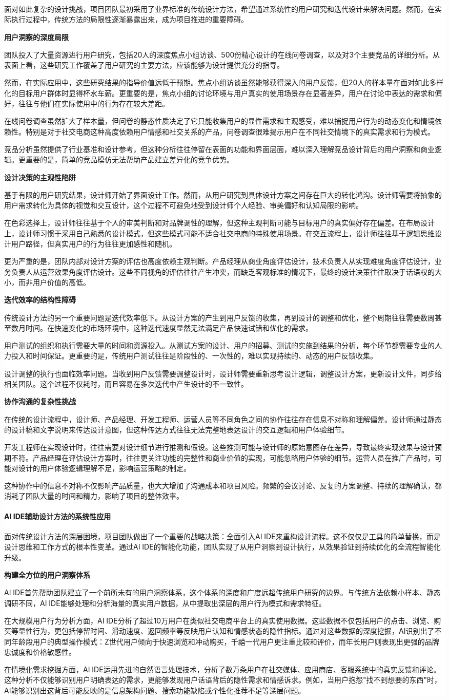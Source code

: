 面对如此复杂的设计挑战，项目团队最初采用了业界标准的传统设计方法，希望通过系统性的用户研究和迭代设计来解决问题。然而，在实际执行过程中，传统方法的局限性逐渐暴露出来，成为项目推进的重要障碍。

**用户洞察的深度局限**

团队投入了大量资源进行用户研究，包括20人的深度焦点小组访谈、500份精心设计的在线问卷调查，以及对3个主要竞品的详细分析。从表面上看，这些研究工作覆盖了用户研究的主要方法，应该能够为设计提供充分的指导。

然而，在实际应用中，这些研究结果的指导价值远低于预期。焦点小组访谈虽然能够获得深入的用户反馈，但20人的样本量在面对如此多样化的目标用户群体时显得杯水车薪。更重要的是，焦点小组的讨论环境与用户真实的使用场景存在显著差异，用户在讨论中表达的需求和偏好，往往与他们在实际使用中的行为存在较大差距。

在线问卷调查虽然扩大了样本量，但问卷的静态性质决定了它只能收集用户的显性需求和主观感受，难以捕捉用户行为的动态变化和情境依赖性。特别是对于社交电商这种高度依赖用户情感和社交关系的产品，问卷调查很难揭示用户在不同社交情境下的真实需求和行为模式。

竞品分析虽然提供了行业基准和设计参考，但这种分析往往停留在表面的功能和界面层面，难以深入理解竞品设计背后的用户洞察和商业逻辑。更重要的是，简单的竞品模仿无法帮助产品建立差异化的竞争优势。

**设计决策的主观性陷阱**

基于有限的用户研究结果，设计师开始了界面设计工作。然而，从用户研究到具体设计方案之间存在巨大的转化鸿沟。设计师需要将抽象的用户需求转化为具体的视觉和交互设计，这个过程不可避免地受到设计师个人经验、审美偏好和认知局限的影响。

在色彩选择上，设计师往往基于个人的审美判断和对品牌调性的理解，但这种主观判断可能与目标用户的真实偏好存在偏差。在布局设计上，设计师习惯于采用自己熟悉的设计模式，但这些模式可能不适合社交电商的特殊使用场景。在交互流程上，设计师往往基于逻辑思维设计用户路径，但真实用户的行为往往更加感性和随机。

更为严重的是，团队内部对设计方案的评估也高度依赖主观判断。产品经理从商业角度评估设计，技术负责人从实现难度角度评估设计，业务负责人从运营效果角度评估设计。这些不同视角的评估往往产生冲突，而缺乏客观标准的情况下，最终的设计决策往往取决于话语权的大小，而非用户价值的高低。

**迭代效率的结构性障碍**

传统设计方法的另一个重要问题是迭代效率低下。从设计方案的产生到用户反馈的收集，再到设计的调整和优化，整个周期往往需要数周甚至数月时间。在快速变化的市场环境中，这种迭代速度显然无法满足产品快速试错和优化的需求。

用户测试的组织和执行需要大量的时间和资源投入。从测试方案的设计、用户的招募、测试的实施到结果的分析，每个环节都需要专业的人力投入和时间保证。更重要的是，传统用户测试往往是阶段性的、一次性的，难以实现持续的、动态的用户反馈收集。

设计调整的执行也面临效率问题。当收到用户反馈需要调整设计时，设计师需要重新思考设计逻辑，调整设计方案，更新设计文件，同步给相关团队。这个过程不仅耗时，而且容易在多次迭代中产生设计的不一致性。

**协作沟通的复杂性挑战**

在传统的设计流程中，设计师、产品经理、开发工程师、运营人员等不同角色之间的协作往往存在信息不对称和理解偏差。设计师通过静态的设计稿和文字说明来传达设计意图，但这种传达方式往往无法完整地表达设计的交互逻辑和用户体验细节。

开发工程师在实现设计时，往往需要对设计细节进行推测和假设。这些推测可能与设计师的原始意图存在差异，导致最终实现效果与设计预期不符。产品经理在评估设计方案时，往往更关注功能的完整性和商业价值的实现，可能忽略用户体验的细节。运营人员在推广产品时，可能对设计的用户体验逻辑理解不足，影响运营策略的制定。

这种协作中的信息不对称不仅影响产品质量，也大大增加了沟通成本和项目风险。频繁的会议讨论、反复的方案调整、持续的理解确认，都消耗了团队大量的时间和精力，影响了项目的整体效率。

#### AI IDE辅助设计方法的系统性应用

面对传统设计方法的深层困境，项目团队做出了一个重要的战略决策：全面引入AI IDE来重构设计流程。这不仅仅是工具的简单替换，而是设计思维和工作方式的根本性变革。通过AI IDE的智能化功能，团队实现了从用户洞察到设计执行，从效果验证到持续优化的全流程智能化升级。

**构建全方位的用户洞察体系**

AI IDE首先帮助团队建立了一个前所未有的用户洞察体系，这个体系的深度和广度远超传统用户研究的边界。与传统方法依赖小样本、静态调研不同，AI IDE能够处理和分析海量的真实用户数据，从中提取出深层的用户行为模式和需求特征。

在大规模用户行为分析方面，AI IDE分析了超过10万用户在类似社交电商平台上的真实使用数据。这些数据不仅包括用户的点击、浏览、购买等显性行为，更包括停留时间、滑动速度、返回频率等反映用户认知和情感状态的隐性指标。通过对这些数据的深度挖掘，AI识别出了不同年龄段用户的典型操作模式：Z世代用户倾向于快速浏览和冲动购买，千禧一代用户更注重比较和评价，而年长用户则表现出更强的品牌忠诚度和价格敏感性。

在情境化需求挖掘方面，AI IDE运用先进的自然语言处理技术，分析了数万条用户在社交媒体、应用商店、客服系统中的真实反馈和评论。这种分析不仅能够识别用户明确表达的需求，更能够发现用户话语背后的隐性需求和情感诉求。例如，当用户抱怨"找不到想要的东西"时，AI能够识别出这背后可能反映的是信息架构问题、搜索功能缺陷或个性化推荐不足等深层问题。
